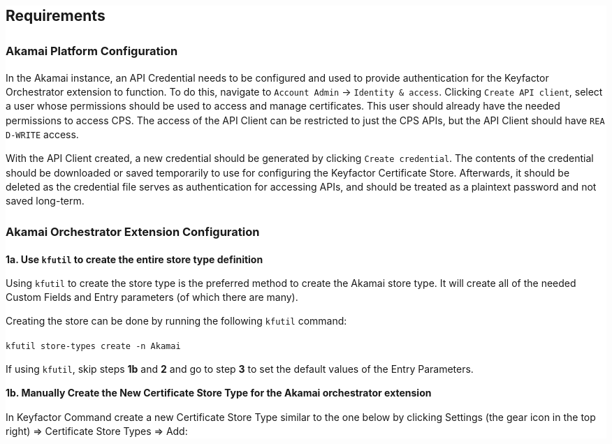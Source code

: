 ## Requirements

### Akamai Platform Configuration

In the Akamai instance, an API Credential needs to be configured and used to provide authentication for the Keyfactor Orchestrator extension to function. To do this, navigate to `Account Admin` -> `Identity & access`. Clicking `Create API client`, select a user whose permissions should be used to access and manage certificates. This user should already have the needed permissions to access CPS. The access of the API Client can be restricted to just the CPS APIs, but the API Client should have `READ-WRITE` access.

With the API Client created, a new credential should be generated by clicking `Create credential`. The contents of the credential should be downloaded or saved temporarily to use for configuring the Keyfactor Certificate Store. Afterwards, it should be deleted as the credential file serves as authentication for accessing APIs, and should be treated as a plaintext password and not saved long-term.

### Akamai Orchestrator Extension Configuration

**1a. Use `kfutil` to create the entire store type definition**

Using `kfutil` to create the store type is the preferred method to create the Akamai store type. It will create all of the needed Custom Fields and Entry parameters (of which there are many).

Creating the store can be done by running the following `kfutil` command:

```
kfutil store-types create -n Akamai
```

If using `kfutil`, skip steps __1b__ and __2__ and go to step __3__ to set the default values of the Entry Parameters.

**1b. Manually Create the New Certificate Store Type for the Akamai orchestrator extension**

In Keyfactor Command create a new Certificate Store Type similar to the one below by clicking Settings (the gear icon in the top right) => Certificate Store Types => Add:
